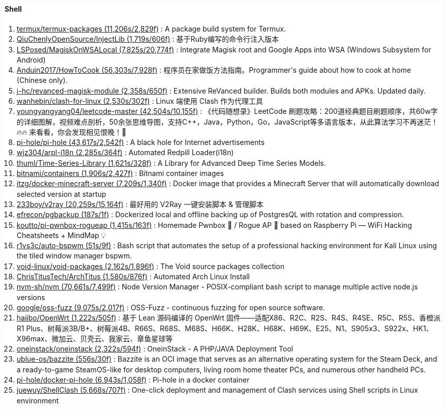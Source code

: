 #### Shell
1. [termux/termux-packages (11,206s/2,829f)](https://github.com/termux/termux-packages) : A package build system for Termux.
2. [QiuChenlyOpenSource/InjectLib (1,719s/606f)](https://github.com/QiuChenlyOpenSource/InjectLib) : 基于Ruby编写的命令行注入版本
3. [LSPosed/MagiskOnWSALocal (7,825s/20,774f)](https://github.com/LSPosed/MagiskOnWSALocal) : Integrate Magisk root and Google Apps into WSA (Windows Subsystem for Android)
4. [Anduin2017/HowToCook (56,303s/7,928f)](https://github.com/Anduin2017/HowToCook) : 程序员在家做饭方法指南。Programmer's guide about how to cook at home (Chinese only).
5. [j-hc/revanced-magisk-module (2,358s/650f)](https://github.com/j-hc/revanced-magisk-module) : Extensive ReVanced builder. Builds both modules and APKs. Updated daily.
6. [wanhebin/clash-for-linux (2,530s/302f)](https://github.com/wanhebin/clash-for-linux) : Linux 端使用 Clash 作为代理工具
7. [youngyangyang04/leetcode-master (42,504s/10,155f)](https://github.com/youngyangyang04/leetcode-master) : 《代码随想录》LeetCode 刷题攻略：200道经典题目刷题顺序，共60w字的详细图解，视频难点剖析，50余张思维导图，支持C++，Java，Python，Go，JavaScript等多语言版本，从此算法学习不再迷茫！🔥🔥 来看看，你会发现相见恨晚！🚀
8. [pi-hole/pi-hole (43,617s/2,542f)](https://github.com/pi-hole/pi-hole) : A black hole for Internet advertisements
9. [wjz304/arpl-i18n (2,285s/364f)](https://github.com/wjz304/arpl-i18n) : Automated Redpill Loader(i18n)
10. [thuml/Time-Series-Library (1,621s/328f)](https://github.com/thuml/Time-Series-Library) : A Library for Advanced Deep Time Series Models.
11. [bitnami/containers (1,906s/2,427f)](https://github.com/bitnami/containers) : Bitnami container images
12. [itzg/docker-minecraft-server (7,209s/1,340f)](https://github.com/itzg/docker-minecraft-server) : Docker image that provides a Minecraft Server that will automatically download selected version at startup
13. [233boy/v2ray (20,259s/15,164f)](https://github.com/233boy/v2ray) : 最好用的 V2Ray 一键安装脚本 & 管理脚本
14. [efrecon/pgbackup (187s/1f)](https://github.com/efrecon/pgbackup) : Dockerized local and offline backing up of PostgresQL with rotation and compression.
15. [koutto/pi-pwnbox-rogueap (1,415s/163f)](https://github.com/koutto/pi-pwnbox-rogueap) : Homemade Pwnbox 🚀 / Rogue AP 📡 based on Raspberry Pi — WiFi Hacking Cheatsheets + MindMap 💡
16. [r1vs3c/auto-bspwm (51s/9f)](https://github.com/r1vs3c/auto-bspwm) : Bash script that automates the setup of a professional hacking environment for Kali Linux using the tiled window manager bspwm.
17. [void-linux/void-packages (2,162s/1,896f)](https://github.com/void-linux/void-packages) : The Void source packages collection
18. [ChrisTitusTech/ArchTitus (1,580s/876f)](https://github.com/ChrisTitusTech/ArchTitus) : Automated Arch Linux Install
19. [nvm-sh/nvm (70,661s/7,499f)](https://github.com/nvm-sh/nvm) : Node Version Manager - POSIX-compliant bash script to manage multiple active node.js versions
20. [google/oss-fuzz (9,075s/2,017f)](https://github.com/google/oss-fuzz) : OSS-Fuzz - continuous fuzzing for open source software.
21. [haiibo/OpenWrt (1,222s/505f)](https://github.com/haiibo/OpenWrt) : 基于 Lean 源码编译的 OpenWrt 固件——适配X86、R2C、R2S、R4S、R4SE、R5C、R5S、香橙派 R1 Plus、树莓派3B/B+、树莓派4B、R66S、R68S、M68S、H66K、H28K、H68K、H69K、E25、N1、S905x3、S922x、HK1、X96max、微加云、贝壳云、我家云、章鱼星球等
22. [oneinstack/oneinstack (2,322s/594f)](https://github.com/oneinstack/oneinstack) : OneinStack - A PHP/JAVA Deployment Tool
23. [ublue-os/bazzite (556s/30f)](https://github.com/ublue-os/bazzite) : Bazzite is an OCI image that serves as an alternative operating system for the Steam Deck, and a ready-to-game SteamOS-like for desktop computers, living room home theater PCs, and numerous other handheld PCs.
24. [pi-hole/docker-pi-hole (6,943s/1,058f)](https://github.com/pi-hole/docker-pi-hole) : Pi-hole in a docker container
25. [juewuy/ShellClash (5,668s/707f)](https://github.com/juewuy/ShellClash) : One-click deployment and management of Clash services using Shell scripts in Linux environment
